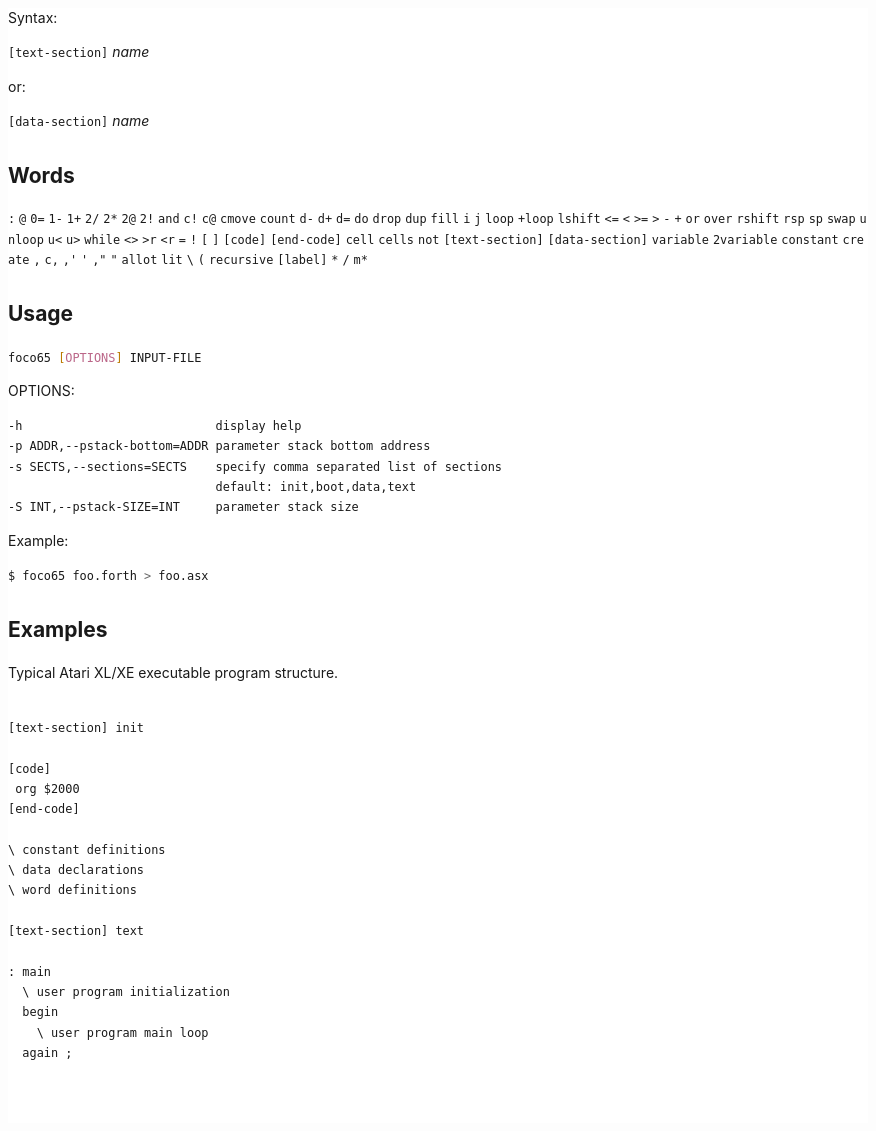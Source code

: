 Syntax:

`[text-section]` _name_

or:

`[data-section]` _name_

Words
-----

`:` `@` `0=` `1-` `1+` `2/` `2*` `2@` `2!` `and` `c!` `c@` `cmove` `count` `d-` `d+` `d=` `do` `drop` `dup` `fill` `i` `j` `loop`
`+loop` `lshift` `<=` `<` `>=` `>` `-` `+` `or` `over` `rshift` `rsp` `sp` `swap` `unloop` `u<` `u>` `while` `<>` `>r` `<r`
`=` `!` `[` `]` `[code]` `[end-code]` `cell` `cells` `not` `[text-section]` `[data-section]`
`variable` `2variable` `constant` `create` `,` `c,` `,'` `'` `,"` `"` `allot`
`lit` `\` `(` `recursive` `[label]` `*` `/` `m*`

Usage
-----

```sh
foco65 [OPTIONS] INPUT-FILE
```

OPTIONS:

    -h                           display help
    -p ADDR,--pstack-bottom=ADDR parameter stack bottom address
    -s SECTS,--sections=SECTS    specify comma separated list of sections
                                 default: init,boot,data,text
    -S INT,--pstack-SIZE=INT     parameter stack size

Example:

```sh
$ foco65 foo.forth > foo.asx
```

Examples
--------

Typical Atari XL/XE executable program structure.

<pre><code>
[text-section] init

[code]
 org $2000
[end-code]

\ constant definitions
\ data declarations
\ word definitions

[text-section] text

: main
  \ user program initialization
  begin
    \ user program main loop
  again ;

